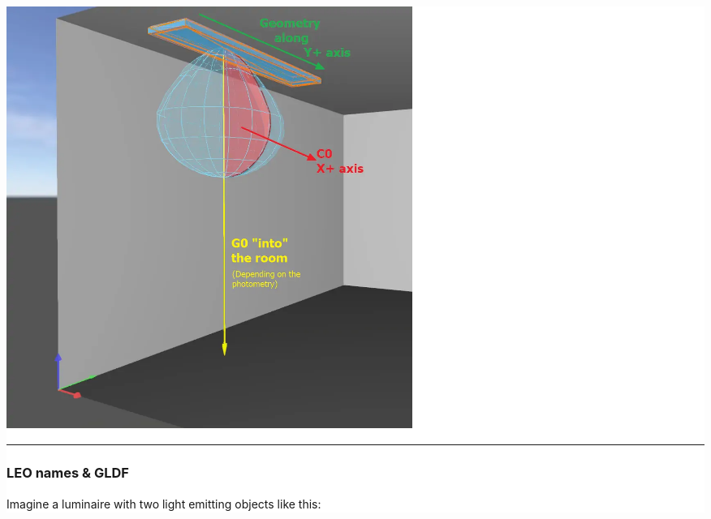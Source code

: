 <img src="/img/docs/tools/l3d-editor-orientation.webp" alt="LEO example" width="500" />

---

### LEO names & GLDF

Imagine a luminaire with two light emitting objects like this:
